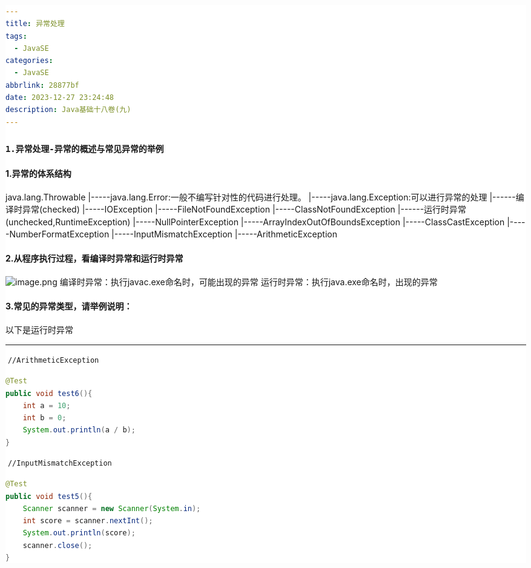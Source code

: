 ```yaml
---
title: 异常处理
tags:
  - JavaSE
categories:
  - JavaSE
abbrlink: 28877bf
date: 2023-12-27 23:24:48
description: Java基础十八卷(九)
---
```

### `1.异常处理-异常的概述与常见异常的举例`

#### 1.异常的体系结构

java.lang.Throwable
 		|-----java.lang.Error:一般不编写针对性的代码进行处理。
 		|-----java.lang.Exception:可以进行异常的处理
 			|------编译时异常(checked)
					|-----IOException
						|-----FileNotFoundException
 					|-----ClassNotFoundException
 			|------运行时异常(unchecked,RuntimeException)
 					|-----NullPointerException
 					|-----ArrayIndexOutOfBoundsException
 					|-----ClassCastException
 					|-----NumberFormatException
 					|-----InputMismatchException
 					|-----ArithmeticException

#### 2.从程序执行过程，看编译时异常和运行时异常

![image.png](http://cdn.this0.com/blog/img/1678547167251-8531f8c9-e974-4d88-a404-636ce5d039df.png?OSSAccessKeyId=LTAI5tAje5MhbPSKCC6QdGZb&Expires=9000000000&Signature=/8DvzxQmkh7LZukDmRRpSXgGtMI=&x-oss-process=style/cdn.this0)
编译时异常：执行javac.exe命名时，可能出现的异常
运行时异常：执行java.exe命名时，出现的异常

#### 3.常见的异常类型，请举例说明：

以下是运行时异常

***************
​	`//ArithmeticException`

```java
@Test
public void test6(){
    int a = 10;
    int b = 0;
    System.out.println(a / b);
}
```

​	`//InputMismatchException`

```java
@Test
public void test5(){
    Scanner scanner = new Scanner(System.in);
    int score = scanner.nextInt();
    System.out.println(score);
    scanner.close();
}
```
